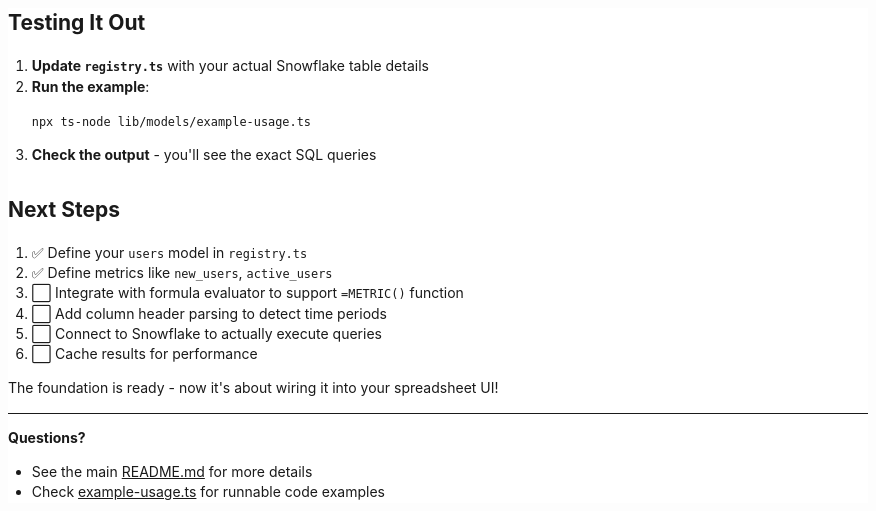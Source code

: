 ## Testing It Out

1. **Update `registry.ts`** with your actual Snowflake table details
2. **Run the example**:
   ```bash
   npx ts-node lib/models/example-usage.ts
   ```
3. **Check the output** - you'll see the exact SQL queries

## Next Steps

1. ✅ Define your `users` model in `registry.ts`
2. ✅ Define metrics like `new_users`, `active_users`
3. ⬜ Integrate with formula evaluator to support `=METRIC()` function
4. ⬜ Add column header parsing to detect time periods
5. ⬜ Connect to Snowflake to actually execute queries
6. ⬜ Cache results for performance

The foundation is ready - now it's about wiring it into your spreadsheet UI!

---

**Questions?**
- See the main [README.md](./README.md) for more details
- Check [example-usage.ts](./example-usage.ts) for runnable code examples
